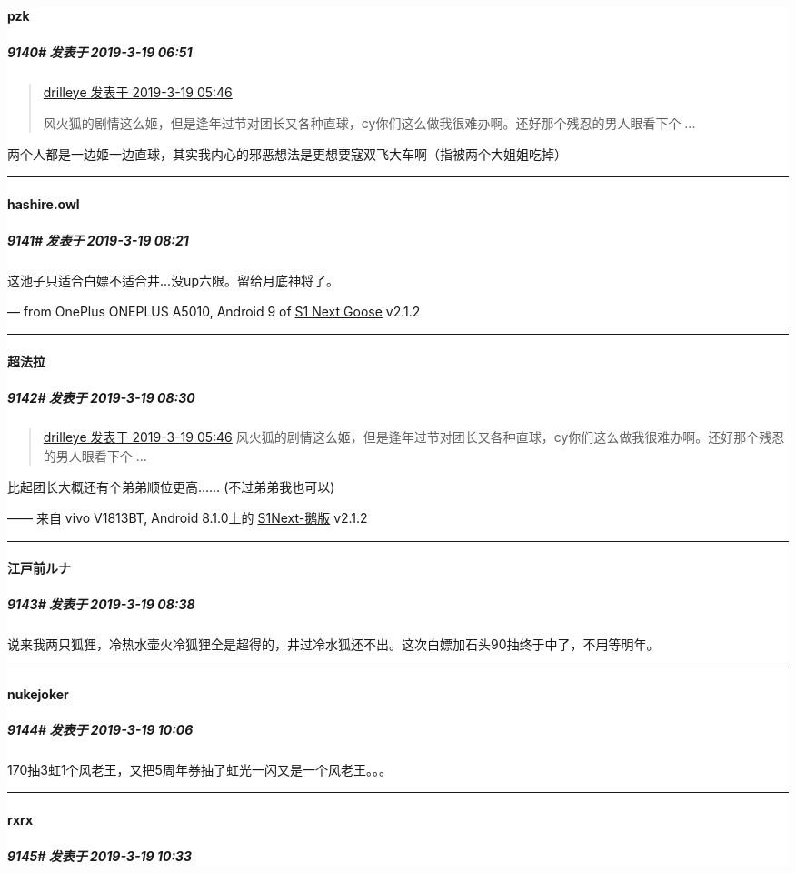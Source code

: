 ####  pzk  
##### 9140#       发表于 2019-3-19 06:51


<blockquote><a href="httphttps://bbs.saraba1st.com/2b/forum.php?mod=redirect&amp;goto=findpost&amp;pid=42954742&amp;ptid=1158205" target="_blank">drilleye 发表于 2019-3-19 05:46</a>

风火狐的剧情这么姬，但是逢年过节对团长又各种直球，cy你们这么做我很难办啊。还好那个残忍的男人眼看下个 ...</blockquote>
两个人都是一边姬一边直球，其实我内心的邪恶想法是更想要寇双飞大车啊（指被两个大姐姐吃掉）


*****

####  hashire.owl  
##### 9141#       发表于 2019-3-19 08:21


这池子只适合白嫖不适合井...没up六限。留给月底神将了。

— from OnePlus ONEPLUS A5010, Android 9 of [S1 Next Goose](https://pan.baidu.com/s/1mi43uRm) v2.1.2


*****

####  超法拉  
##### 9142#       发表于 2019-3-19 08:30


<blockquote><a href="httphttps://bbs.saraba1st.com/2b/forum.php?mod=redirect&amp;goto=findpost&amp;pid=42954742&amp;ptid=1158205" target="_blank">drilleye 发表于 2019-3-19 05:46</a>
风火狐的剧情这么姬，但是逢年过节对团长又各种直球，cy你们这么做我很难办啊。还好那个残忍的男人眼看下个 ...</blockquote>
比起团长大概还有个弟弟顺位更高……
(不过弟弟我也可以)

—— 来自 vivo V1813BT, Android 8.1.0上的 [S1Next-鹅版](https://github.com/ykrank/S1-Next/releases) v2.1.2


*****

####  江戸前ルナ  
##### 9143#       发表于 2019-3-19 08:38


说来我两只狐狸，冷热水壶火冷狐狸全是超得的，井过冷水狐还不出。这次白嫖加石头90抽终于中了，不用等明年。


*****

####  nukejoker  
##### 9144#       发表于 2019-3-19 10:06


170抽3虹1个风老王，又把5周年券抽了虹光一闪又是一个风老王。。。


*****

####  rxrx  
##### 9145#       发表于 2019-3-19 10:33
